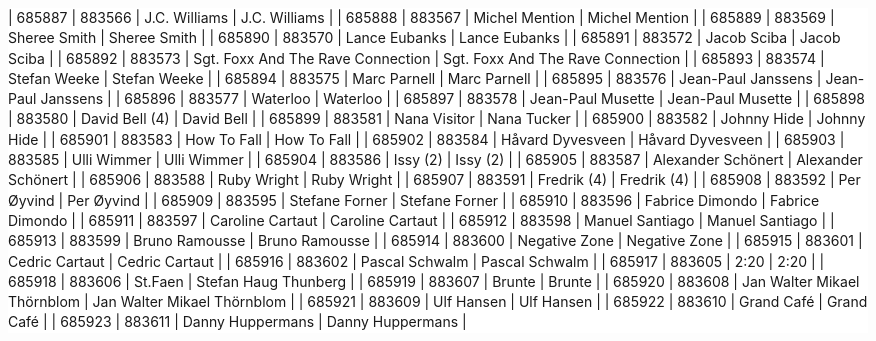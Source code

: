| 685887 | 883566 | J.C. Williams | J.C. Williams |
| 685888 | 883567 | Michel Mention | Michel Mention |
| 685889 | 883569 | Sheree Smith | Sheree Smith |
| 685890 | 883570 | Lance Eubanks | Lance Eubanks |
| 685891 | 883572 | Jacob Sciba | Jacob Sciba |
| 685892 | 883573 | Sgt. Foxx And The Rave Connection | Sgt. Foxx And The Rave Connection |
| 685893 | 883574 | Stefan Weeke | Stefan Weeke |
| 685894 | 883575 | Marc Parnell | Marc Parnell |
| 685895 | 883576 | Jean-Paul Janssens | Jean-Paul Janssens |
| 685896 | 883577 | Waterloo | Waterloo |
| 685897 | 883578 | Jean-Paul Musette | Jean-Paul Musette |
| 685898 | 883580 | David Bell (4) | David Bell |
| 685899 | 883581 | Nana Visitor | Nana Tucker |
| 685900 | 883582 | Johnny Hide | Johnny Hide |
| 685901 | 883583 | How To Fall | How To Fall |
| 685902 | 883584 | Håvard Dyvesveen | Håvard Dyvesveen |
| 685903 | 883585 | Ulli Wimmer | Ulli Wimmer |
| 685904 | 883586 | Issy (2) | Issy (2) |
| 685905 | 883587 | Alexander Schönert | Alexander Schönert |
| 685906 | 883588 | Ruby Wright | Ruby Wright |
| 685907 | 883591 | Fredrik (4) | Fredrik (4) |
| 685908 | 883592 | Per Øyvind | Per Øyvind |
| 685909 | 883595 | Stefane Forner | Stefane Forner |
| 685910 | 883596 | Fabrice Dimondo | Fabrice Dimondo |
| 685911 | 883597 | Caroline Cartaut | Caroline Cartaut |
| 685912 | 883598 | Manuel Santiago | Manuel Santiago |
| 685913 | 883599 | Bruno Ramousse | Bruno Ramousse |
| 685914 | 883600 | Negative Zone | Negative Zone |
| 685915 | 883601 | Cedric Cartaut | Cedric Cartaut |
| 685916 | 883602 | Pascal Schwalm | Pascal Schwalm |
| 685917 | 883605 | 2:20 | 2:20 |
| 685918 | 883606 | St.Faen | Stefan Haug Thunberg |
| 685919 | 883607 | Brunte | Brunte |
| 685920 | 883608 | Jan Walter Mikael Thörnblom | Jan Walter Mikael Thörnblom |
| 685921 | 883609 | Ulf Hansen | Ulf Hansen |
| 685922 | 883610 | Grand Café | Grand Café |
| 685923 | 883611 | Danny Huppermans | Danny Huppermans |